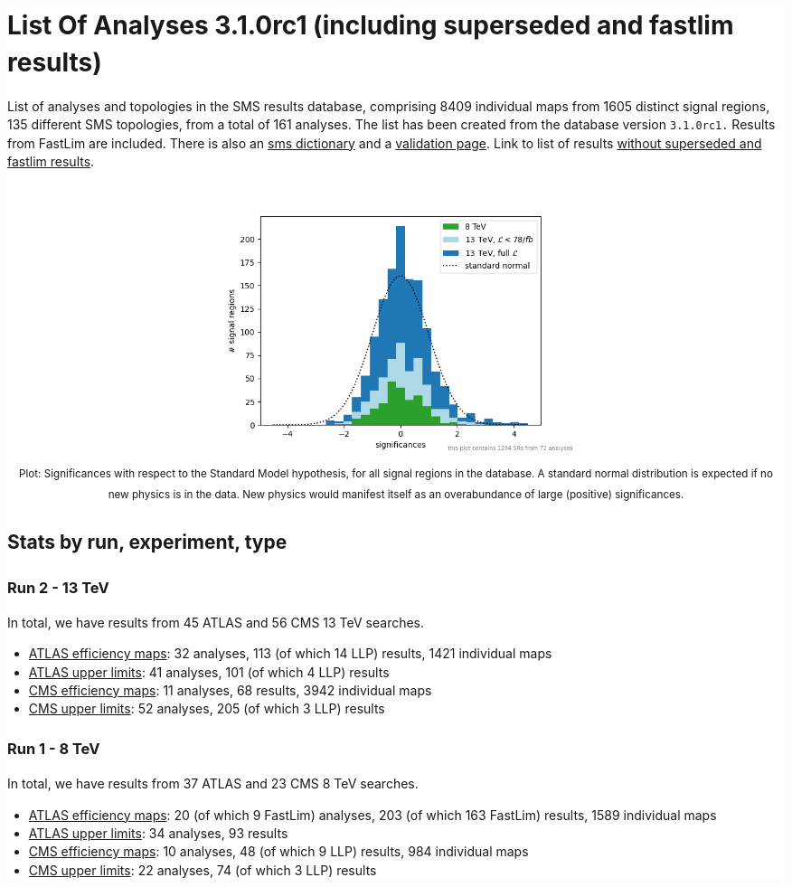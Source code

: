# List Of Analyses 3.1.0rc1 (including superseded and fastlim results)
List of analyses and topologies in the SMS results database, comprising 8409 individual maps from 1605 distinct signal regions, 135 different SMS topologies, from a total of 161 analyses.
The list has been created from the database version `3.1.0rc1.`
Results from FastLim are included. There is also an  [sms dictionary](SmsDictionary310rc1) and a [validation page](Validation310rc1).
Link to list of results [without superseded and fastlim results](ListOfAnalyses310rc1).

<p align='center'><img src='../validation/310rc1/significancesiss.png?1749310505.923721' alt='plot of significances' width='400' /><br><sub>Plot: Significances with respect to the Standard Model hypothesis, for all signal regions in the database. A standard normal distribution is expected if no new physics is in the data. New physics would manifest itself as an overabundance of large (positive) significances.</sub></p>

## Stats by run, experiment, type

### Run 2 - 13 TeV
In total, we have results from 45 ATLAS and 56 CMS 13 TeV searches.
 * [ATLAS efficiency maps](#ATLAS13): 32 analyses, 113 (of which 14 LLP) results, 1421 individual maps
 * [ATLAS upper limits](#ATLAS13): 41 analyses, 101 (of which 4 LLP) results
 * [CMS efficiency maps](#CMS13): 11 analyses, 68 results, 3942 individual maps
 * [CMS upper limits](#CMS13): 52 analyses, 205 (of which 3 LLP) results

### Run 1 - 8 TeV
In total, we have results from 37 ATLAS and 23 CMS 8 TeV searches.
 * [ATLAS efficiency maps](#ATLAS8): 20 (of which 9 FastLim) analyses, 203 (of which 163 FastLim) results, 1589 individual maps
 * [ATLAS upper limits](#ATLAS8): 34 analyses, 93 results
 * [CMS efficiency maps](#CMS8): 10 analyses, 48 (of which 9 LLP) results, 984 individual maps
 * [CMS upper limits](#CMS8): 22 analyses, 74 (of which 3 LLP) results
